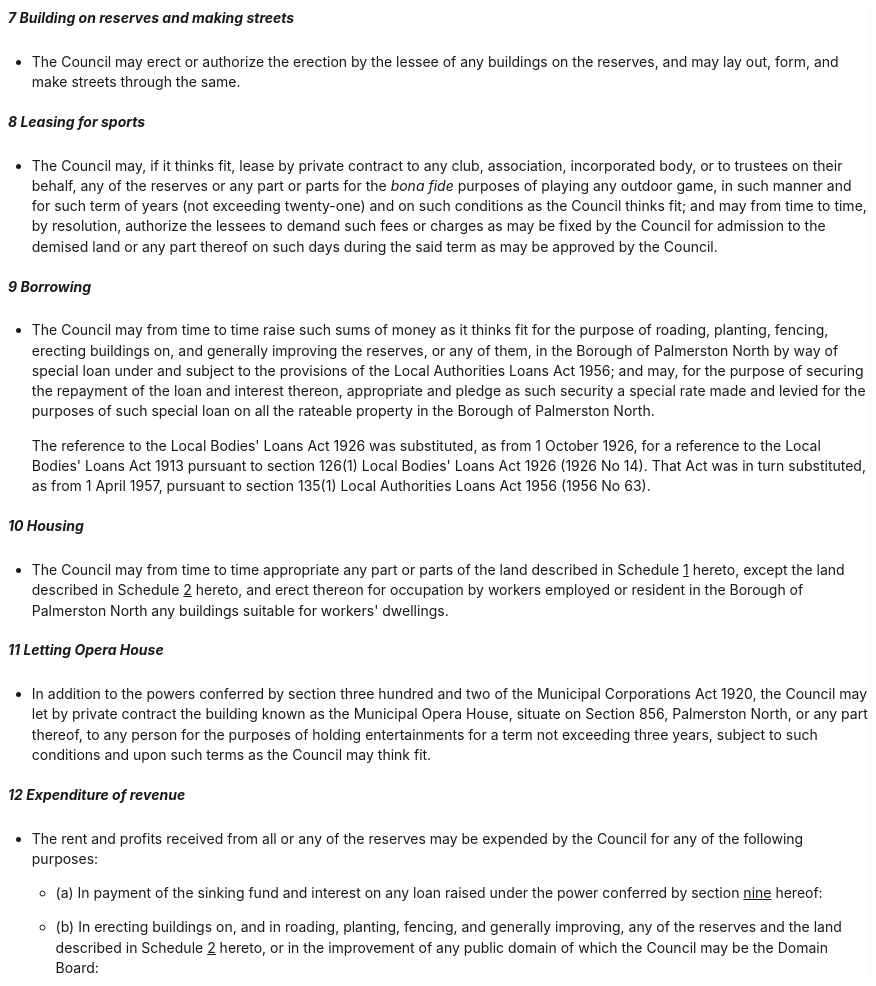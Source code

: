 ##### 7 Building on reserves and making streets
    
*   The Council may erect or authorize the erection by the lessee of any buildings on the reserves, and may lay out, form, and make streets through the same.

##### 8 Leasing for sports
    
*   The Council may, if it thinks fit, lease by private contract to any club, association, incorporated body, or to trustees on their behalf, any of the reserves or any part or parts for the _bona fide_ purposes of playing any outdoor game, in such manner and for such term of years (not exceeding twenty-one) and on such conditions as the Council thinks fit; and may from time to time, by resolution, authorize the lessees to demand such fees or charges as may be fixed by the Council for admission to the demised land or any part thereof on such days during the said term as may be approved by the Council.

##### 9 Borrowing
    
*   The Council may from time to time raise such sums of money as it thinks fit for the purpose of roading, planting, fencing, erecting buildings on, and generally improving the reserves, or any of them, in the Borough of Palmerston North by way of special loan under and subject to the provisions of the Local Authorities Loans Act 1956; and may, for the purpose of securing the repayment of the loan and interest thereon, appropriate and pledge as such security a special rate made and levied for the purposes of such special loan on all the rateable property in the Borough of Palmerston North.
    
    The reference to the Local Bodies' Loans Act 1926 was substituted, as from 1 October 1926, for a reference to the Local Bodies' Loans Act 1913 pursuant to section 126(1) Local Bodies' Loans Act 1926 (1926 No 14). That Act was in turn substituted, as from 1 April 1957, pursuant to section 135(1) Local Authorities Loans Act 1956 (1956 No 63).

##### 10 Housing
    
*   The Council may from time to time appropriate any part or parts of the land described in Schedule [1][15] hereto, except the land described in Schedule [2][16] hereto, and erect thereon for occupation by workers employed or resident in the Borough of Palmerston North any buildings suitable for workers' dwellings.

##### 11 Letting Opera House
    
*   In addition to the powers conferred by section three hundred and two of the Municipal Corporations Act 1920, the Council may let by private contract the building known as the Municipal Opera House, situate on Section 856, Palmerston North, or any part thereof, to any person for the purposes of holding entertainments for a term not exceeding three years, subject to such conditions and upon such terms as the Council may think fit.

##### 12 Expenditure of revenue
    
*   The rent and profits received from all or any of the reserves may be expended by the Council for any of the following purposes:
        
    *   (a) In payment of the sinking fund and interest on any loan raised under the power conferred by section [nine][11] hereof:
    
    *   (b) In erecting buildings on, and in roading, planting, fencing, and generally improving, any of the reserves and the land described in Schedule [2][16] hereto, or in the improvement of any public domain of which the Council may be the Domain Board:
    

[0]: http://www.legislation.govt.nz/act/local/1922/0012/latest/whole.html#DLM42527
[1]: http://www.legislation.govt.nz/act/local/1922/0012/latest/whole.html#DLM42528
[2]: http://www.legislation.govt.nz/act/local/1922/0012/latest/whole.html#DLM42531
[3]: http://www.legislation.govt.nz/act/local/1922/0012/latest/whole.html#DLM42532
[4]: http://www.legislation.govt.nz/act/local/1922/0012/latest/whole.html#DLM42535
[5]: http://www.legislation.govt.nz/act/local/1922/0012/latest/whole.html#DLM42536
[6]: http://www.legislation.govt.nz/act/local/1922/0012/latest/whole.html#DLM42537
[7]: http://www.legislation.govt.nz/act/local/1922/0012/latest/whole.html#DLM42539
[8]: http://www.legislation.govt.nz/act/local/1922/0012/latest/whole.html#DLM42540
[9]: http://www.legislation.govt.nz/act/local/1922/0012/latest/whole.html#DLM42541
[10]: http://www.legislation.govt.nz/act/local/1922/0012/latest/whole.html#DLM42542
[11]: http://www.legislation.govt.nz/act/local/1922/0012/latest/whole.html#DLM42543
[12]: http://www.legislation.govt.nz/act/local/1922/0012/latest/whole.html#DLM42545
[13]: http://www.legislation.govt.nz/act/local/1922/0012/latest/whole.html#DLM42546
[14]: http://www.legislation.govt.nz/act/local/1922/0012/latest/whole.html#DLM42547
[15]: http://www.legislation.govt.nz/act/local/1922/0012/latest/whole.html#DLM42548
[16]: http://www.legislation.govt.nz/act/local/1922/0012/latest/whole.html#DLM42553
[17]: http://www.legislation.govt.nz/act/local/1922/0012/latest/link.aspx?id=DLM191392
[18]: http://www.legislation.govt.nz/act/local/1922/0012/latest/link.aspx?id=DLM191305
[19]: http://www.legislation.govt.nz/act/local/1922/0012/latest/link.aspx?id=DLM351265
[20]: http://www.legislation.govt.nz/act/local/1922/0012/latest/link.aspx?id=DLM191387
